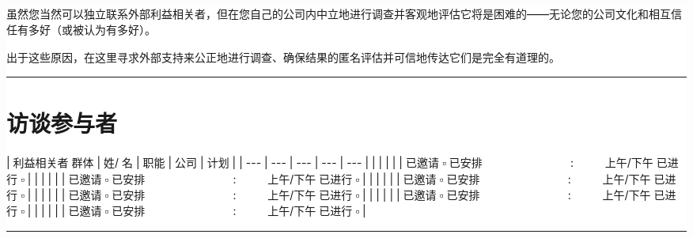 虽然您当然可以独立联系外部利益相关者，但在您自己的公司内中立地进行调查并客观地评估它将是困难的——无论您的公司文化和相互信任有多好（或被认为有多好）。

出于这些原因，在这里寻求外部支持来公正地进行调查、确保结果的匿名评估并可信地传达它们是完全有道理的。

---


# 访谈参与者

|  利益相关者
群体 | 姓/
名 | 职能 | 公司 | 计划  |
| --- | --- | --- | --- | --- |
|   |  |  |  | 已邀请 $\square$
已安排
$\qquad$
$\qquad$
$\qquad$ : $\qquad$ 上午/下午
已进行 $\square$  |
|   |  |  |  | 已邀请 $\square$
已安排
$\qquad$
$\qquad$
$\qquad$ : $\qquad$ 上午/下午
已进行 $\square$  |
|   |  |  |  | 已邀请 $\square$
已安排
$\qquad$
$\qquad$
$\qquad$ : $\qquad$ 上午/下午
已进行 $\square$  |
|   |  |  |  | 已邀请 $\square$
已安排
$\qquad$
$\qquad$
$\qquad$ : $\qquad$ 上午/下午
已进行 $\square$  |
|   |  |  |  | 已邀请 $\square$
已安排
$\qquad$
$\qquad$
$\qquad$ : $\qquad$ 上午/下午
已进行 $\square$  |
|   |  |  |  | 已邀请 $\square$
已安排
$\qquad$
$\qquad$
$\qquad$ : $\qquad$ 上午/下午
已进行 $\square$  |

---